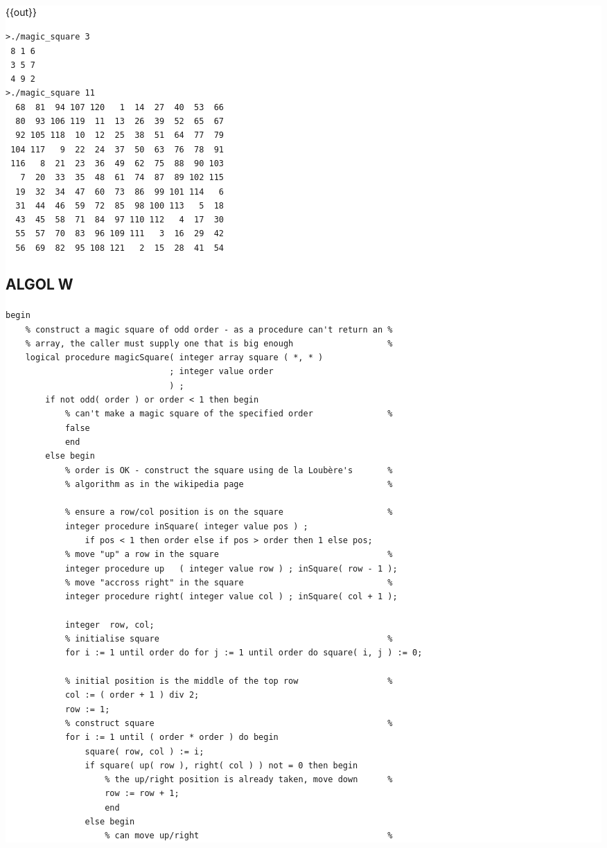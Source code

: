 
{{out}}


```txt
>./magic_square 3
 8 1 6
 3 5 7
 4 9 2
>./magic_square 11
  68  81  94 107 120   1  14  27  40  53  66
  80  93 106 119  11  13  26  39  52  65  67
  92 105 118  10  12  25  38  51  64  77  79
 104 117   9  22  24  37  50  63  76  78  91
 116   8  21  23  36  49  62  75  88  90 103
   7  20  33  35  48  61  74  87  89 102 115
  19  32  34  47  60  73  86  99 101 114   6
  31  44  46  59  72  85  98 100 113   5  18
  43  45  58  71  84  97 110 112   4  17  30
  55  57  70  83  96 109 111   3  16  29  42
  56  69  82  95 108 121   2  15  28  41  54
```



## ALGOL W


```algolw
begin
    % construct a magic square of odd order - as a procedure can't return an %
    % array, the caller must supply one that is big enough                   %
    logical procedure magicSquare( integer array square ( *, * )
                                 ; integer value order
                                 ) ;
        if not odd( order ) or order < 1 then begin
            % can't make a magic square of the specified order               %
            false
            end
        else begin
            % order is OK - construct the square using de la Loubère's       %
            % algorithm as in the wikipedia page                             %

            % ensure a row/col position is on the square                     %
            integer procedure inSquare( integer value pos ) ;
                if pos < 1 then order else if pos > order then 1 else pos;
            % move "up" a row in the square                                  %
            integer procedure up   ( integer value row ) ; inSquare( row - 1 );
            % move "accross right" in the square                             %
            integer procedure right( integer value col ) ; inSquare( col + 1 );

            integer  row, col;
            % initialise square                                              %
            for i := 1 until order do for j := 1 until order do square( i, j ) := 0;

            % initial position is the middle of the top row                  %
            col := ( order + 1 ) div 2;
            row := 1;
            % construct square                                               %
            for i := 1 until ( order * order ) do begin
                square( row, col ) := i;
                if square( up( row ), right( col ) ) not = 0 then begin
                    % the up/right position is already taken, move down      %
                    row := row + 1;
                    end
                else begin
                    % can move up/right                                      %
```